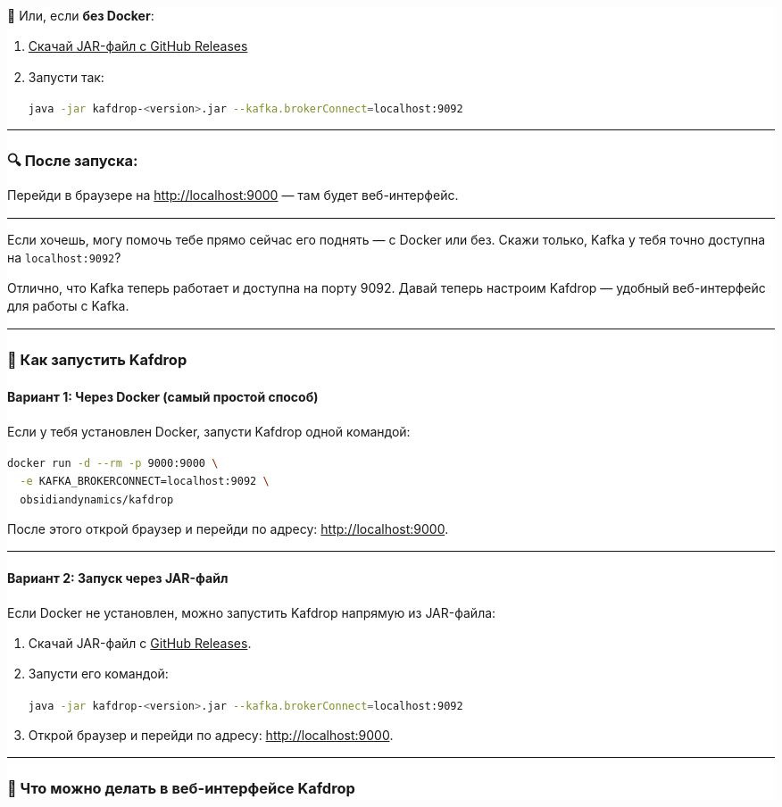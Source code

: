 📌 Или, если **без Docker**:

1. [Скачай JAR-файл с GitHub Releases](https://github.com/obsidiandynamics/kafdrop/releases)
2. Запусти так:

   ```bash
   java -jar kafdrop-<version>.jar --kafka.brokerConnect=localhost:9092
   ```

---

### 🔍 После запуска:

Перейди в браузере на [http://localhost:9000](http://localhost:9000) — там будет веб-интерфейс.

---

Если хочешь, могу помочь тебе прямо сейчас его поднять — с Docker или без. Скажи только, Kafka у тебя точно доступна на `localhost:9092`?

Отлично, что Kafka теперь работает и доступна на порту 9092. Давай теперь настроим Kafdrop — удобный веб-интерфейс для работы с Kafka.

---

### 🚀 Как запустить Kafdrop

#### Вариант 1: Через Docker (самый простой способ)

Если у тебя установлен Docker, запусти Kafdrop одной командой:

```bash
docker run -d --rm -p 9000:9000 \
  -e KAFKA_BROKERCONNECT=localhost:9092 \
  obsidiandynamics/kafdrop
```

После этого открой браузер и перейди по адресу: [http://localhost:9000](http://localhost:9000).

---

#### Вариант 2: Запуск через JAR-файл

Если Docker не установлен, можно запустить Kafdrop напрямую из JAR-файла:

1. Скачай JAR-файл с [GitHub Releases](https://github.com/obsidiandynamics/kafdrop/releases).

2. Запусти его командой:

   ```bash
   java -jar kafdrop-<version>.jar --kafka.brokerConnect=localhost:9092
   ```

3. Открой браузер и перейди по адресу: [http://localhost:9000](http://localhost:9000).

---

### 🧭 Что можно делать в веб-интерфейсе Kafdrop

